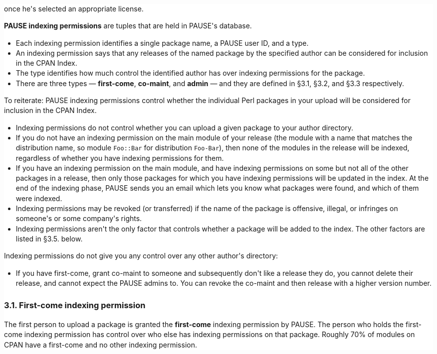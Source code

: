   once he's selected an appropriate license.

**PAUSE indexing permissions** are tuples that are held in PAUSE's database.

* Each indexing permission identifies a single package name,
  a PAUSE user ID, and a type.
* An indexing permission says that any releases of the named package
  by the specified author can be considered for inclusion in the CPAN Index.
* The type identifies how much control the identified author
  has over indexing permissions for the package.
* There are three types &mdash; **first-come**, **co-maint**,
  and **admin** &mdash;
  and they are defined in §3.1, §3.2, and §3.3 respectively.

To reiterate:
PAUSE indexing permissions control whether the individual Perl packages
in your upload will be considered for inclusion in the CPAN Index.

* Indexing permissions do not control
  whether you can upload a given package to your author directory.
* If you do not have an indexing permission on the main module of your release
  (the module with a name that matches the distribution name,
  so module `Foo::Bar` for distribution `Foo-Bar`),
  then none of the modules in the release will be indexed,
  regardless of whether you have indexing permissions for them.
* If you have an indexing permission on the main module,
  and have indexing permissions on some but not all of the other packages
  in a release,
  then only those packages for which you have indexing permissions
  will be updated in the index.
  At the end of the indexing phase,
  PAUSE sends you an email which lets you know what packages were found,
  and which of them were indexed.
* Indexing permissions may be revoked (or transferred)
  if the name of the package is offensive, illegal,
  or infringes on someone's or some company's rights.
* Indexing permissions aren't the only factor that controls
  whether a package will be added to the index.
  The other factors are listed in §3.5. below.

Indexing permissions do not give you any control over any other author's directory:

* If you have first-come,
  grant co-maint to someone and subsequently don't like a release they do,
  you cannot delete their release, and cannot expect the PAUSE admins to.
  You can revoke the co-maint
  and then release with a higher version number.


### 3.1. First-come indexing permission


The first person to upload a package is granted
the **first-come** indexing permission by PAUSE.
The person who holds the first-come indexing permission
has control over who else has indexing permissions on that package.
Roughly 70% of modules on CPAN have a first-come
and no other indexing permission.
